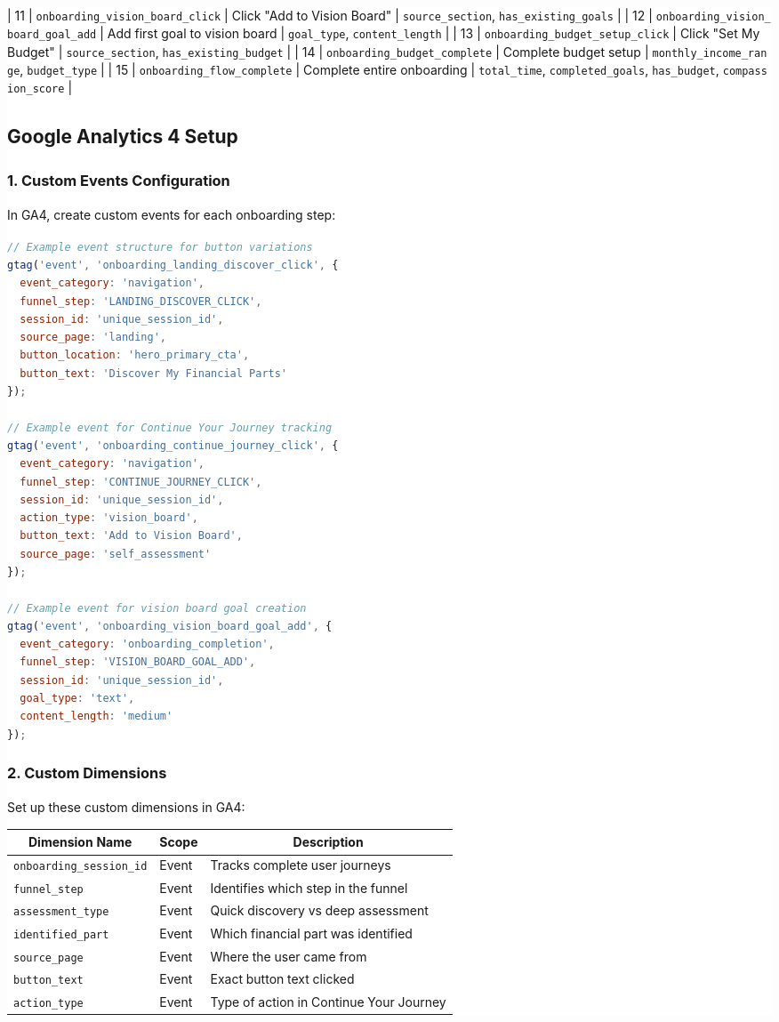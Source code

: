 | 11 | `onboarding_vision_board_click` | Click "Add to Vision Board" | `source_section`, `has_existing_goals` |
| 12 | `onboarding_vision_board_goal_add` | Add first goal to vision board | `goal_type`, `content_length` |
| 13 | `onboarding_budget_setup_click` | Click "Set My Budget" | `source_section`, `has_existing_budget` |
| 14 | `onboarding_budget_complete` | Complete budget setup | `monthly_income_range`, `budget_type` |
| 15 | `onboarding_flow_complete` | Complete entire onboarding | `total_time`, `completed_goals`, `has_budget`, `compassion_score` |

## Google Analytics 4 Setup

### 1. Custom Events Configuration

In GA4, create custom events for each onboarding step:

```javascript
// Example event structure for button variations
gtag('event', 'onboarding_landing_discover_click', {
  event_category: 'navigation',
  funnel_step: 'LANDING_DISCOVER_CLICK',
  session_id: 'unique_session_id',
  source_page: 'landing',
  button_location: 'hero_primary_cta',
  button_text: 'Discover My Financial Parts'
});

// Example event for Continue Your Journey tracking
gtag('event', 'onboarding_continue_journey_click', {
  event_category: 'navigation',
  funnel_step: 'CONTINUE_JOURNEY_CLICK',
  session_id: 'unique_session_id',
  action_type: 'vision_board',
  button_text: 'Add to Vision Board',
  source_page: 'self_assessment'
});

// Example event for vision board goal creation
gtag('event', 'onboarding_vision_board_goal_add', {
  event_category: 'onboarding_completion',
  funnel_step: 'VISION_BOARD_GOAL_ADD',
  session_id: 'unique_session_id',
  goal_type: 'text',
  content_length: 'medium'
});
```

### 2. Custom Dimensions

Set up these custom dimensions in GA4:

| Dimension Name | Scope | Description |
|----------------|-------|-------------|
| `onboarding_session_id` | Event | Tracks complete user journeys |
| `funnel_step` | Event | Identifies which step in the funnel |
| `assessment_type` | Event | Quick discovery vs deep assessment |
| `identified_part` | Event | Which financial part was identified |
| `source_page` | Event | Where the user came from |
| `button_text` | Event | Exact button text clicked |
| `action_type` | Event | Type of action in Continue Your Journey |